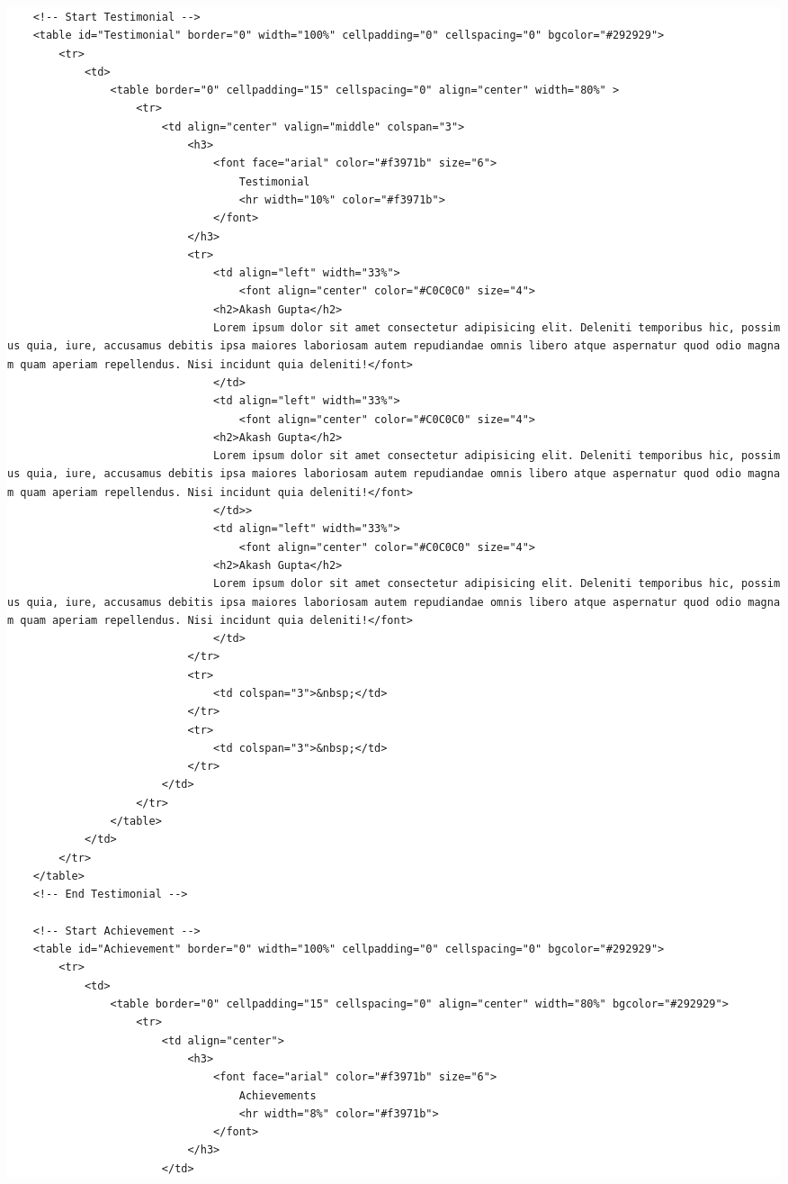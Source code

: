         <!-- Start Testimonial -->
        <table id="Testimonial" border="0" width="100%" cellpadding="0" cellspacing="0" bgcolor="#292929">
            <tr>
                <td>
                    <table border="0" cellpadding="15" cellspacing="0" align="center" width="80%" >
                        <tr>
                            <td align="center" valign="middle" colspan="3">
                                <h3>
                                    <font face="arial" color="#f3971b" size="6">
                                        Testimonial 
                                        <hr width="10%" color="#f3971b">
                                    </font>
                                </h3>
                                <tr>
                                    <td align="left" width="33%">
                                        <font align="center" color="#C0C0C0" size="4">
                                    <h2>Akash Gupta</h2> 
                                    Lorem ipsum dolor sit amet consectetur adipisicing elit. Deleniti temporibus hic, possimus quia, iure, accusamus debitis ipsa maiores laboriosam autem repudiandae omnis libero atque aspernatur quod odio magnam quam aperiam repellendus. Nisi incidunt quia deleniti!</font>
                                    </td>
                                    <td align="left" width="33%">
                                        <font align="center" color="#C0C0C0" size="4">
                                    <h2>Akash Gupta</h2> 
                                    Lorem ipsum dolor sit amet consectetur adipisicing elit. Deleniti temporibus hic, possimus quia, iure, accusamus debitis ipsa maiores laboriosam autem repudiandae omnis libero atque aspernatur quod odio magnam quam aperiam repellendus. Nisi incidunt quia deleniti!</font>
                                    </td>>
                                    <td align="left" width="33%">
                                        <font align="center" color="#C0C0C0" size="4">
                                    <h2>Akash Gupta</h2> 
                                    Lorem ipsum dolor sit amet consectetur adipisicing elit. Deleniti temporibus hic, possimus quia, iure, accusamus debitis ipsa maiores laboriosam autem repudiandae omnis libero atque aspernatur quod odio magnam quam aperiam repellendus. Nisi incidunt quia deleniti!</font>
                                    </td>
                                </tr>
                                <tr>
                                    <td colspan="3">&nbsp;</td>
                                </tr>
                                <tr>
                                    <td colspan="3">&nbsp;</td>
                                </tr>
                            </td>                        
                        </tr>
                    </table>
                </td>
            </tr>
        </table>
        <!-- End Testimonial -->
        
        <!-- Start Achievement -->
        <table id="Achievement" border="0" width="100%" cellpadding="0" cellspacing="0" bgcolor="#292929">
            <tr>
                <td>
                    <table border="0" cellpadding="15" cellspacing="0" align="center" width="80%" bgcolor="#292929">
                        <tr>
                            <td align="center">
                                <h3>
                                    <font face="arial" color="#f3971b" size="6">
                                        Achievements 
                                        <hr width="8%" color="#f3971b">
                                    </font>
                                </h3>
                            </td>